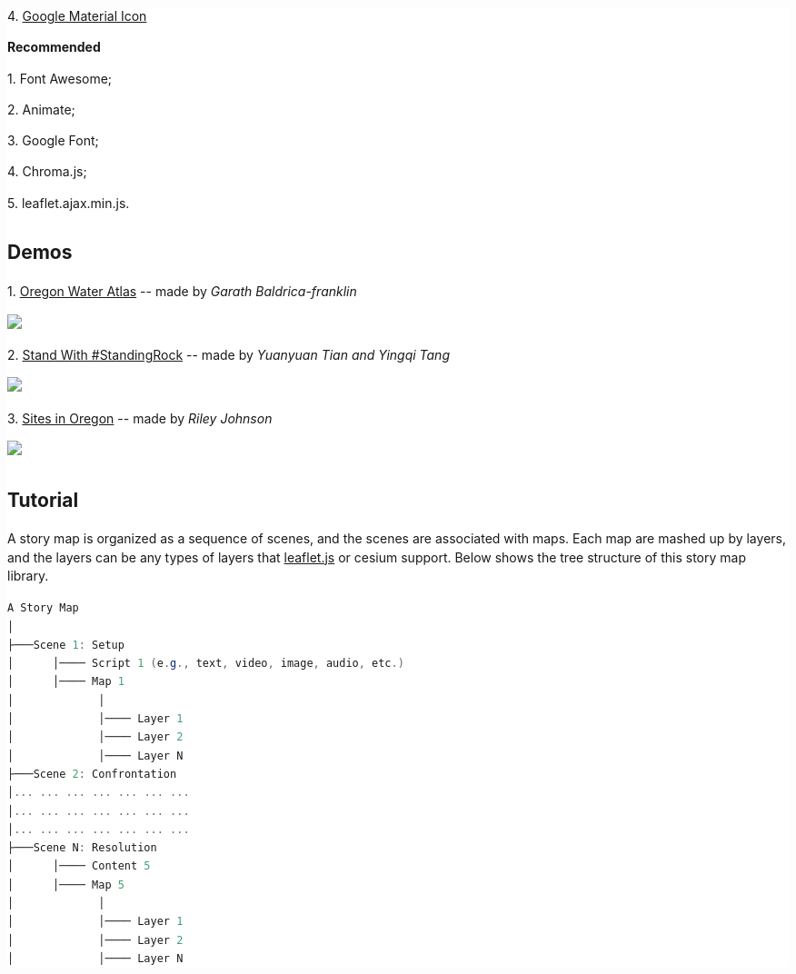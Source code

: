 4\. [Google Material Icon](https://material.io/icons/)

**Recommended**

1\. Font Awesome;

2\. Animate;

3\. Google Font;

4\. Chroma.js;

5\. leaflet.ajax.min.js.

## Demos

1\. [Oregon Water Atlas](http://oregonwater.info/) -- made by *Garath Baldrica-franklin*

![](img/water.png)

2\. [Stand With #StandingRock](https://winkyt.github.io/standwithstandingrock/) -- made by *Yuanyuan Tian and Yingqi Tang*

![](img/swsr.png)

3\. [Sites in Oregon](https://cdn.rawgit.com/johnsoRiB/storymap_test/1800a77b/PE5/storymap-master/SightsInOregon.html) -- made by *Riley Johnson*

![](img/sites.png)




## Tutorial

A story map is organized as a sequence of scenes, and the scenes are associated with maps. Each map are mashed up by layers, and the layers can be any types of layers that [leaflet.js](http://leafletjs.com/) or cesium support. Below shows the tree structure of this story map library.

```powershell
A Story Map
│
├───Scene 1: Setup
│      │──── Script 1 (e.g., text, video, image, audio, etc.)
│      │──── Map 1
│             │
│             │──── Layer 1
│             │──── Layer 2
│             │──── Layer N
├───Scene 2: Confrontation
│... ... ... ... ... ... ...
│... ... ... ... ... ... ...
│... ... ... ... ... ... ...
├───Scene N: Resolution
│      │──── Content 5
│      │──── Map 5
│             │
│             │──── Layer 1
│             │──── Layer 2
│             │──── Layer N
```
